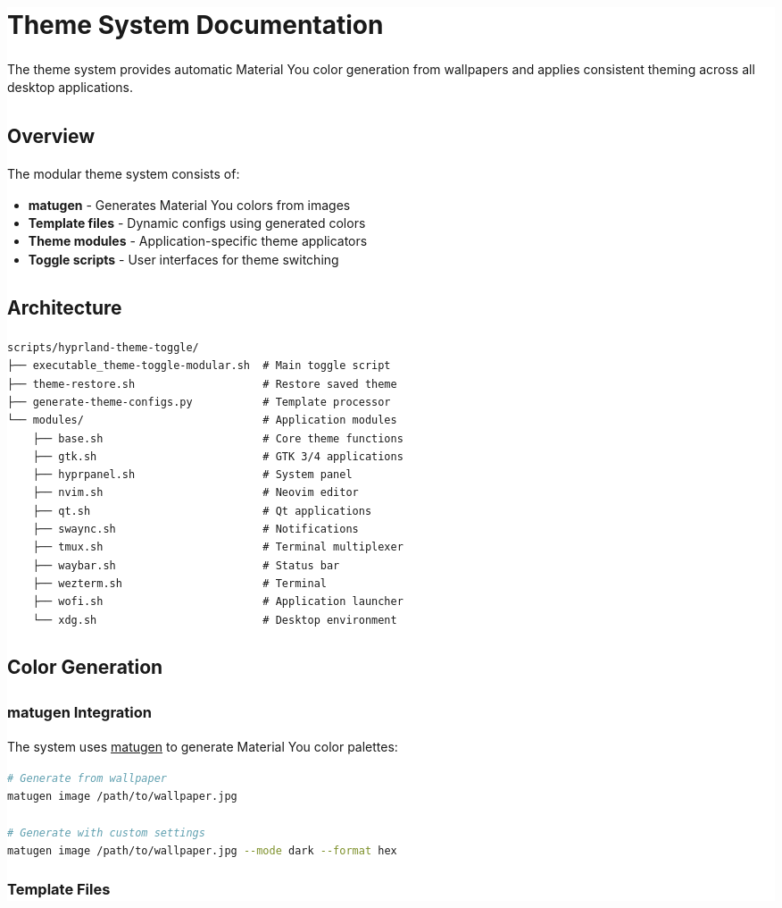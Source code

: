# Theme System Documentation

The theme system provides automatic Material You color generation from wallpapers and applies consistent theming across all desktop applications.

## Overview

The modular theme system consists of:
- **matugen** - Generates Material You colors from images
- **Template files** - Dynamic configs using generated colors
- **Theme modules** - Application-specific theme applicators
- **Toggle scripts** - User interfaces for theme switching

## Architecture

```
scripts/hyprland-theme-toggle/
├── executable_theme-toggle-modular.sh  # Main toggle script
├── theme-restore.sh                    # Restore saved theme
├── generate-theme-configs.py           # Template processor
└── modules/                            # Application modules
    ├── base.sh                         # Core theme functions
    ├── gtk.sh                          # GTK 3/4 applications
    ├── hyprpanel.sh                    # System panel
    ├── nvim.sh                         # Neovim editor
    ├── qt.sh                           # Qt applications
    ├── swaync.sh                       # Notifications
    ├── tmux.sh                         # Terminal multiplexer
    ├── waybar.sh                       # Status bar
    ├── wezterm.sh                      # Terminal
    ├── wofi.sh                         # Application launcher
    └── xdg.sh                          # Desktop environment
```

## Color Generation

### matugen Integration

The system uses [matugen](https://github.com/InioX/matugen) to generate Material You color palettes:

```bash
# Generate from wallpaper
matugen image /path/to/wallpaper.jpg

# Generate with custom settings
matugen image /path/to/wallpaper.jpg --mode dark --format hex
```

### Template Files
